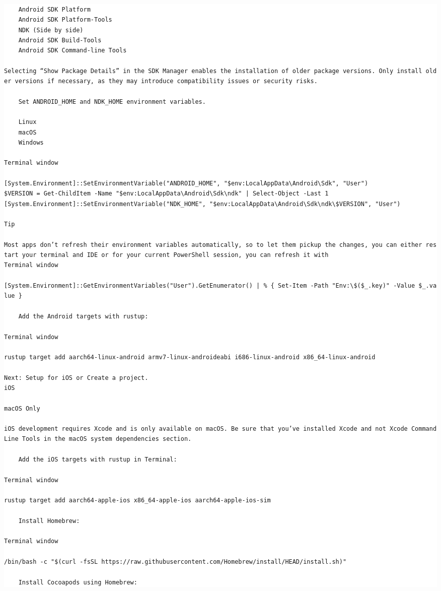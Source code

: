 ```
    Android SDK Platform
    Android SDK Platform-Tools
    NDK (Side by side)
    Android SDK Build-Tools
    Android SDK Command-line Tools

Selecting “Show Package Details” in the SDK Manager enables the installation of older package versions. Only install older versions if necessary, as they may introduce compatibility issues or security risks.

    Set ANDROID_HOME and NDK_HOME environment variables.

    Linux
    macOS
    Windows

Terminal window

[System.Environment]::SetEnvironmentVariable("ANDROID_HOME", "$env:LocalAppData\Android\Sdk", "User")
$VERSION = Get-ChildItem -Name "$env:LocalAppData\Android\Sdk\ndk" | Select-Object -Last 1
[System.Environment]::SetEnvironmentVariable("NDK_HOME", "$env:LocalAppData\Android\Sdk\ndk\$VERSION", "User")

Tip

Most apps don’t refresh their environment variables automatically, so to let them pickup the changes, you can either restart your terminal and IDE or for your current PowerShell session, you can refresh it with
Terminal window

[System.Environment]::GetEnvironmentVariables("User").GetEnumerator() | % { Set-Item -Path "Env:\$($_.key)" -Value $_.value }

    Add the Android targets with rustup:

Terminal window

rustup target add aarch64-linux-android armv7-linux-androideabi i686-linux-android x86_64-linux-android

Next: Setup for iOS or Create a project.
iOS

macOS Only

iOS development requires Xcode and is only available on macOS. Be sure that you’ve installed Xcode and not Xcode Command Line Tools in the macOS system dependencies section.

    Add the iOS targets with rustup in Terminal:

Terminal window

rustup target add aarch64-apple-ios x86_64-apple-ios aarch64-apple-ios-sim

    Install Homebrew:

Terminal window

/bin/bash -c "$(curl -fsSL https://raw.githubusercontent.com/Homebrew/install/HEAD/install.sh)"

    Install Cocoapods using Homebrew:

```